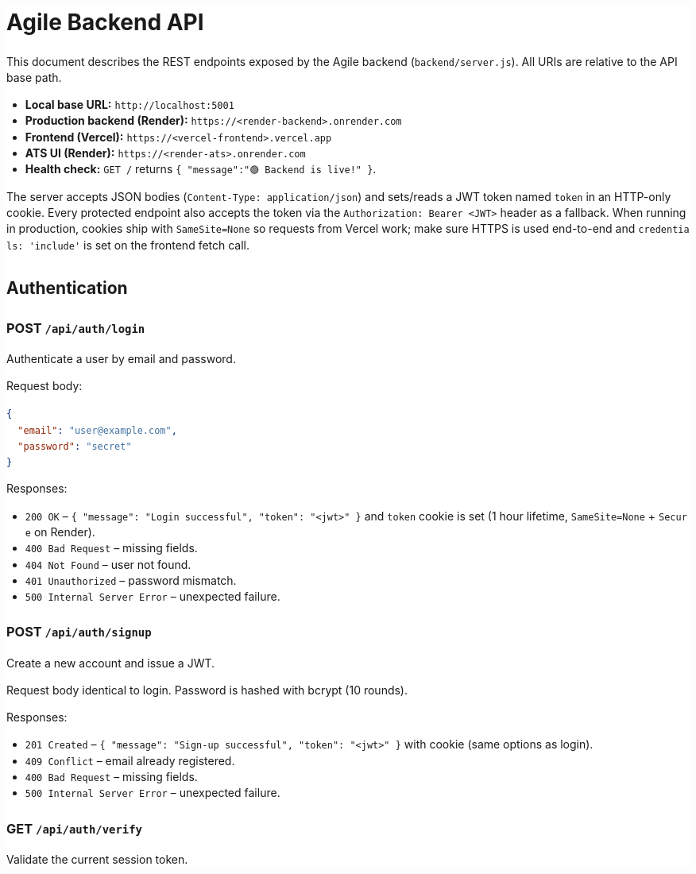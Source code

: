 # Agile Backend API

This document describes the REST endpoints exposed by the Agile backend (`backend/server.js`). All URIs are relative to the API base path.

- **Local base URL:** `http://localhost:5001`
- **Production backend (Render):** `https://<render-backend>.onrender.com`
- **Frontend (Vercel):** `https://<vercel-frontend>.vercel.app`
- **ATS UI (Render):** `https://<render-ats>.onrender.com`
- **Health check:** `GET /` returns `{ "message":"🟢 Backend is live!" }`.

The server accepts JSON bodies (`Content-Type: application/json`) and sets/reads a JWT token named `token` in an HTTP-only cookie. Every protected endpoint also accepts the token via the `Authorization: Bearer <JWT>` header as a fallback. When running in production, cookies ship with `SameSite=None` so requests from Vercel work; make sure HTTPS is used end-to-end and `credentials: 'include'` is set on the frontend fetch call.

## Authentication

### POST `/api/auth/login`
Authenticate a user by email and password.

Request body:
```json
{
  "email": "user@example.com",
  "password": "secret"
}
```

Responses:
- `200 OK` – `{ "message": "Login successful", "token": "<jwt>" }` and `token` cookie is set (1 hour lifetime, `SameSite=None` + `Secure` on Render).
- `400 Bad Request` – missing fields.
- `404 Not Found` – user not found.
- `401 Unauthorized` – password mismatch.
- `500 Internal Server Error` – unexpected failure.

### POST `/api/auth/signup`
Create a new account and issue a JWT.

Request body identical to login. Password is hashed with bcrypt (10 rounds).

Responses:
- `201 Created` – `{ "message": "Sign-up successful", "token": "<jwt>" }` with cookie (same options as login).
- `409 Conflict` – email already registered.
- `400 Bad Request` – missing fields.
- `500 Internal Server Error` – unexpected failure.

### GET `/api/auth/verify`
Validate the current session token.
